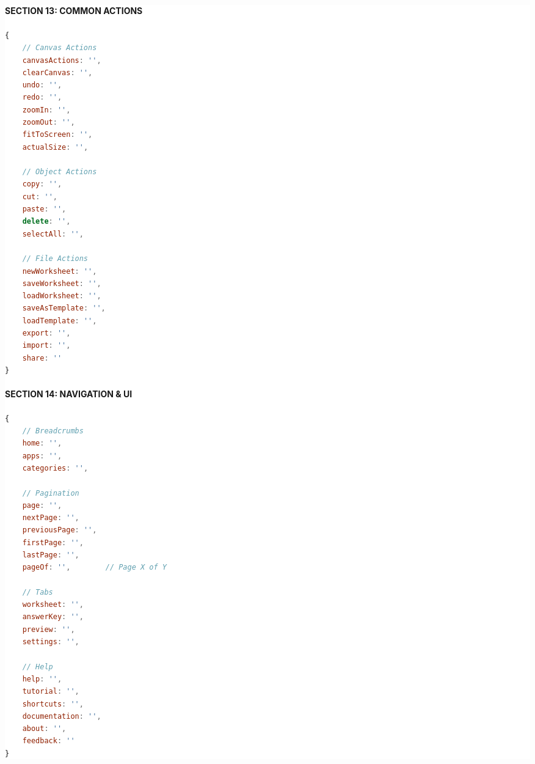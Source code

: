 ```javascript
```

#### SECTION 13: COMMON ACTIONS
```javascript
{
    // Canvas Actions
    canvasActions: '',
    clearCanvas: '',
    undo: '',
    redo: '',
    zoomIn: '',
    zoomOut: '',
    fitToScreen: '',
    actualSize: '',

    // Object Actions
    copy: '',
    cut: '',
    paste: '',
    delete: '',
    selectAll: '',

    // File Actions
    newWorksheet: '',
    saveWorksheet: '',
    loadWorksheet: '',
    saveAsTemplate: '',
    loadTemplate: '',
    export: '',
    import: '',
    share: ''
}
```

#### SECTION 14: NAVIGATION & UI
```javascript
{
    // Breadcrumbs
    home: '',
    apps: '',
    categories: '',

    // Pagination
    page: '',
    nextPage: '',
    previousPage: '',
    firstPage: '',
    lastPage: '',
    pageOf: '',        // Page X of Y

    // Tabs
    worksheet: '',
    answerKey: '',
    preview: '',
    settings: '',

    // Help
    help: '',
    tutorial: '',
    shortcuts: '',
    documentation: '',
    about: '',
    feedback: ''
}
```